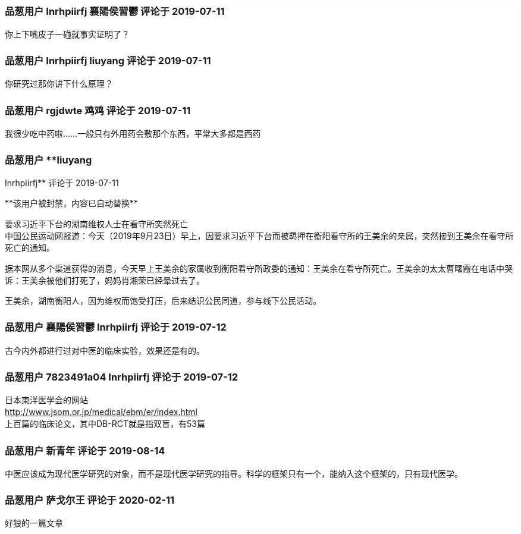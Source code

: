 
            
### 品葱用户 **Inrhpiirfj 襄陽侯習鬱** 评论于 2019-07-11
        
你上下嘴皮子一碰就事实证明了？
        


            
### 品葱用户 **Inrhpiirfj liuyang** 评论于 2019-07-11
        
你研究过那你讲下什么原理？
        


            
### 品葱用户 **rgjdwte 鸡鸡** 评论于 2019-07-11
        
我很少吃中药啦……一般只有外用药会敷那个东西，平常大多都是西药
        


            
### 品葱用户 **liuyang
Inrhpiirfj** 评论于 2019-07-11
        
\*\*该用户被封禁，内容已自动替换\*\*

要求习近平下台的湖南维权人士在看守所突然死亡  
中国公民运动网报道：今天（2019年9月23日）早上，因要求习近平下台而被羁押在衡阳看守所的王美余的亲属，突然接到王美余在看守所死亡的通知。   
  
据本网从多个渠道获得的消息，今天早上王美余的家属收到衡阳看守所政委的通知：王美余在看守所死亡。王美余的太太曹曙霞在电话中哭诉：王美余被他们打死了，妈妈肖湘荣已经晕过去了。  
  
王美余，湖南衡阳人，因为维权而饱受打压，后来结识公民同道，参与线下公民活动。
        


            
### 品葱用户 **襄陽侯習鬱 Inrhpiirfj** 评论于 2019-07-12
        
古今内外都进行过对中医的临床实验，效果还是有的。
        


            
### 品葱用户 **7823491a04 Inrhpiirfj** 评论于 2019-07-12
        
日本東洋医学会的网站  
http://www.jsom.or.jp/medical/ebm/er/index.html  
上百篇的临床论文，其中DB-RCT就是指双盲，有53篇
        


            
### 品葱用户 **新青年** 评论于 2019-08-14
        
中医应该成为现代医学研究的对象，而不是现代医学研究的指导。科学的框架只有一个，能纳入这个框架的，只有现代医学。
        


            
### 品葱用户 **萨戈尔王** 评论于 2020-02-11
        
好狠的一篇文章
        